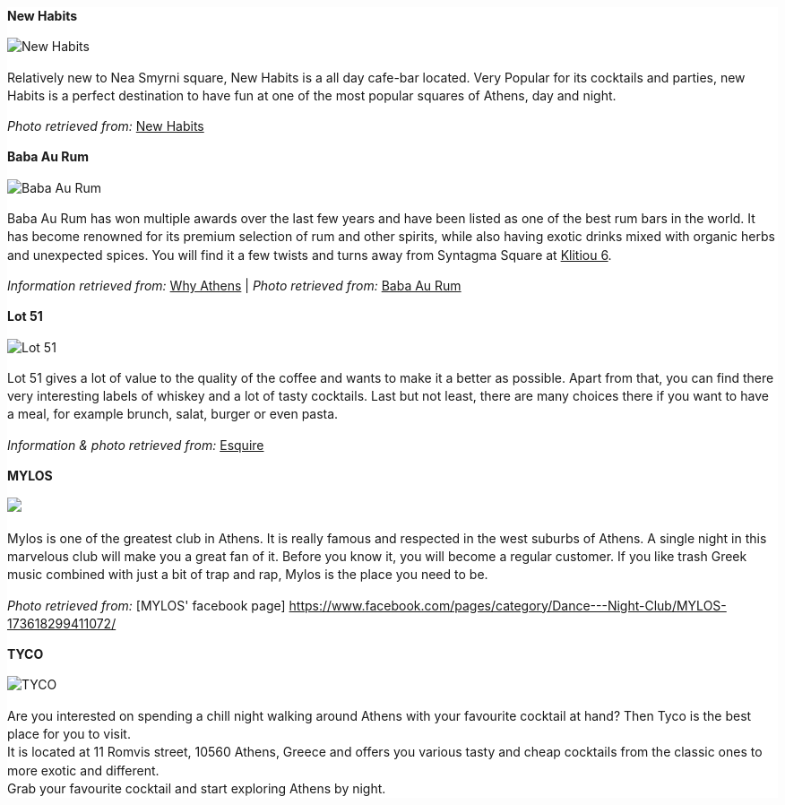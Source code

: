 **New Habits**

<img src="media/newHabits.jpg" alt="New Habits" width="500"/>

Relatively new to Nea Smyrni square, New Habits is a all day cafe-bar located. Very Popular for its cocktails and parties, new Habits is a perfect destination to have fun at one of
the most popular squares of Athens, day and night.

*Photo retrieved from:* [New Habits](http://newhabits.gr/gallery/the-place/#prettyPhoto)

**Baba Au Rum**

<img src="media/babaaurum.png" alt="Baba Au Rum" width="500"/>

Baba Au Rum has won multiple awards over the last few years and have been listed as one of the best rum bars in the world. It has become renowned for its premium selection of rum and other spirits, while also having exotic drinks mixed with organic herbs and unexpected spices. You will find it a few twists and turns away from Syntagma Square at [Klitiou 6](https://www.google.com/maps/place/Baba+au+rum/@37.9773968,23.7276655,17z/data=!3m1!4b1!4m5!3m4!1s0x14a1bd3c8e015b15:0xde9376e3acda79ed!8m2!3d37.9773968!4d23.7298542).

*Information retrieved from:* [Why Athens](http://newhabits.gr/gallery/the-place/#prettyPhoto) |
*Photo retrieved from:* [Baba Au Rum](http://babaaurum.com/)

**Lot 51**

<img src="media/lot51.jpg" alt="Lot 51" width="500"/>

Lot 51 gives a lot of value to the quality of the coffee and wants to make it a better as possible. Apart from that, you can find there very interesting labels of whiskey and a lot of tasty cocktails. Last but not least, there are many choices there if you want to have a meal, for example brunch, salat, burger or even pasta.

*Information & photo retrieved from:* [Esquire](https://esquire.com.gr/poto/bars/5852/giati-oloi-pigainoun-sto-lot-51)

**MYLOS**

<img src="media/mylos.jpg" width="500"/>

Mylos is one of the greatest club in Athens. It is really famous and respected in the west suburbs of Athens. A single night in this marvelous club will make you a great fan of it. Before you know it, you will become a regular customer. If you like trash Greek music combined with just a bit of trap and rap, Mylos is the place you need to be.

*Photo retrieved from:* [MYLOS' facebook page] https://www.facebook.com/pages/category/Dance---Night-Club/MYLOS-173618299411072/

**TYCO**

<img src="media/tyco.jpg" alt="TYCO" width="500"/>

Are you interested on spending a chill night walking around Athens with your favourite cocktail at hand? Then Tyco is the best place  for you to visit.  
It is located at 11 Romvis street, 10560 Athens, Greece and offers you various tasty and cheap cocktails from the classic ones to more exotic and different.   
Grab your favourite cocktail and start exploring Athens by night.
